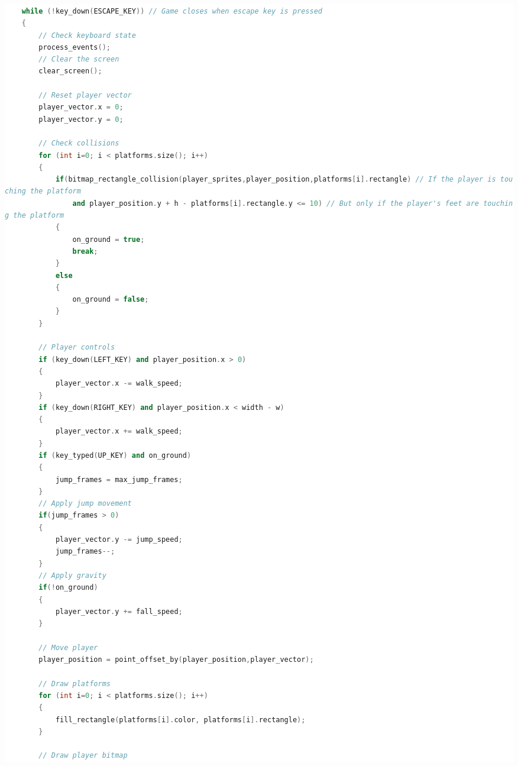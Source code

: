```cpp
	while (!key_down(ESCAPE_KEY)) // Game closes when escape key is pressed
	{
		// Check keyboard state
		process_events();
		// Clear the screen
        clear_screen();

		// Reset player vector
		player_vector.x = 0;
		player_vector.y	= 0;

		// Check collisions
		for (int i=0; i < platforms.size(); i++)
		{
			if(bitmap_rectangle_collision(player_sprites,player_position,platforms[i].rectangle) // If the player is touching the platform
				and player_position.y + h - platforms[i].rectangle.y <= 10) // But only if the player's feet are touching the platform
			{
				on_ground = true;
				break;
			}
			else
			{
				on_ground = false;
			}
		}

		// Player controls
		if (key_down(LEFT_KEY) and player_position.x > 0)
		{
			player_vector.x -= walk_speed;
		}
		if (key_down(RIGHT_KEY) and player_position.x < width - w)
		{
			player_vector.x += walk_speed;
		}
		if (key_typed(UP_KEY) and on_ground)
		{
			jump_frames = max_jump_frames;
		}
		// Apply jump movement
		if(jump_frames > 0)
		{
			player_vector.y -= jump_speed;
			jump_frames--;
		}
		// Apply gravity
		if(!on_ground)
		{
			player_vector.y += fall_speed;
		}

		// Move player
		player_position = point_offset_by(player_position,player_vector);

		// Draw platforms
		for (int i=0; i < platforms.size(); i++)
		{
			fill_rectangle(platforms[i].color, platforms[i].rectangle);
		}

		// Draw player bitmap
```
